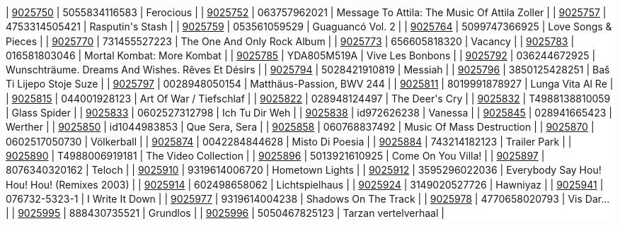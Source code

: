| [9025750](https://www.discogs.com/release/9025750) | 5055834116583 | Ferocious |
| [9025752](https://www.discogs.com/release/9025752) | 063757962021 | Message To Attila: The Music Of Attila Zoller |
| [9025757](https://www.discogs.com/release/9025757) | 4753314505421 | Rasputin's Stash |
| [9025759](https://www.discogs.com/release/9025759) | 053561059529 | Guaguancó Vol. 2 |
| [9025764](https://www.discogs.com/release/9025764) | 5099747366925 | Love Songs & Pieces |
| [9025770](https://www.discogs.com/release/9025770) | 731455527223 | The One And Only Rock Album |
| [9025773](https://www.discogs.com/release/9025773) | 656605818320 | Vacancy |
| [9025783](https://www.discogs.com/release/9025783) | 016581803046 | Mortal Kombat: More Kombat |
| [9025785](https://www.discogs.com/release/9025785) | YDA805M519A | Vive Les Bonbons |
| [9025792](https://www.discogs.com/release/9025792) | 036244672925 | Wunschträume. Dreams And Wishes. Rêves Et Désirs |
| [9025794](https://www.discogs.com/release/9025794) | 5028421910819 | Messiah |
| [9025796](https://www.discogs.com/release/9025796) | 3850125428251 | Baš Ti Lijepo Stoje Suze |
| [9025797](https://www.discogs.com/release/9025797) | 0028948050154 | Matthäus-Passion, BWV 244 |
| [9025811](https://www.discogs.com/release/9025811) | 8019991878927 | Lunga Vita Al Re |
| [9025815](https://www.discogs.com/release/9025815) | 044001928123 | Art Of War / Tiefschlaf |
| [9025822](https://www.discogs.com/release/9025822) | 028948124497 | The Deer's Cry |
| [9025832](https://www.discogs.com/release/9025832) | T4988138810059 | Glass Spider |
| [9025833](https://www.discogs.com/release/9025833) | 0602527312798 | Ich Tu Dir Weh |
| [9025838](https://www.discogs.com/release/9025838) | id972626238 | Vanessa |
| [9025845](https://www.discogs.com/release/9025845) | 028941665423 | Werther |
| [9025850](https://www.discogs.com/release/9025850) | id1044983853 | Que Sera, Sera |
| [9025858](https://www.discogs.com/release/9025858) | 060768837492 | Music Of Mass Destruction |
| [9025870](https://www.discogs.com/release/9025870) | 0602517050730 | Völkerball |
| [9025874](https://www.discogs.com/release/9025874) | 0042284844628 | Misto Di Poesia |
| [9025884](https://www.discogs.com/release/9025884) | 743214182123 | Trailer Park |
| [9025890](https://www.discogs.com/release/9025890) | T4988006919181 | The Video Collection |
| [9025896](https://www.discogs.com/release/9025896) | 5013921610925 | Come On You Villa! |
| [9025897](https://www.discogs.com/release/9025897) | 8076340320162 | Teloch |
| [9025910](https://www.discogs.com/release/9025910) | 9319614006720 | Hometown Lights |
| [9025912](https://www.discogs.com/release/9025912) | 3595296022036 | Everybody Say Hou! Hou! Hou! (Remixes 2003) |
| [9025914](https://www.discogs.com/release/9025914) | 602498658062 | Lichtspielhaus |
| [9025924](https://www.discogs.com/release/9025924) | 3149020527726 | Hawniyaz |
| [9025941](https://www.discogs.com/release/9025941) | 076732-5323-1 | I Write It Down |
| [9025977](https://www.discogs.com/release/9025977) | 9319614004238 | Shadows On The Track |
| [9025978](https://www.discogs.com/release/9025978) | 4770658020793 | Vis Dar... |
| [9025995](https://www.discogs.com/release/9025995) | 888430735521 | Grundlos |
| [9025996](https://www.discogs.com/release/9025996) | 5050467825123 | Tarzan vertelverhaal |